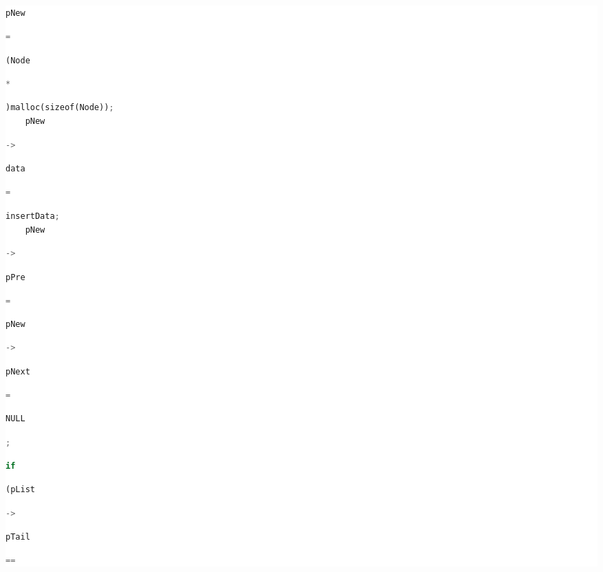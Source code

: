 ```python
```
```python
pNew
```
```python
=
```
```python
(Node
```
```python
*
```
```python
)malloc(sizeof(Node));
    pNew
```
```python
->
```
```python
data
```
```python
=
```
```python
insertData;
    pNew
```
```python
->
```
```python
pPre
```
```python
=
```
```python
pNew
```
```python
->
```
```python
pNext
```
```python
=
```
```python
NULL
```
```python
;
```
```python
if
```
```python
(pList
```
```python
->
```
```python
pTail
```
```python
==
```